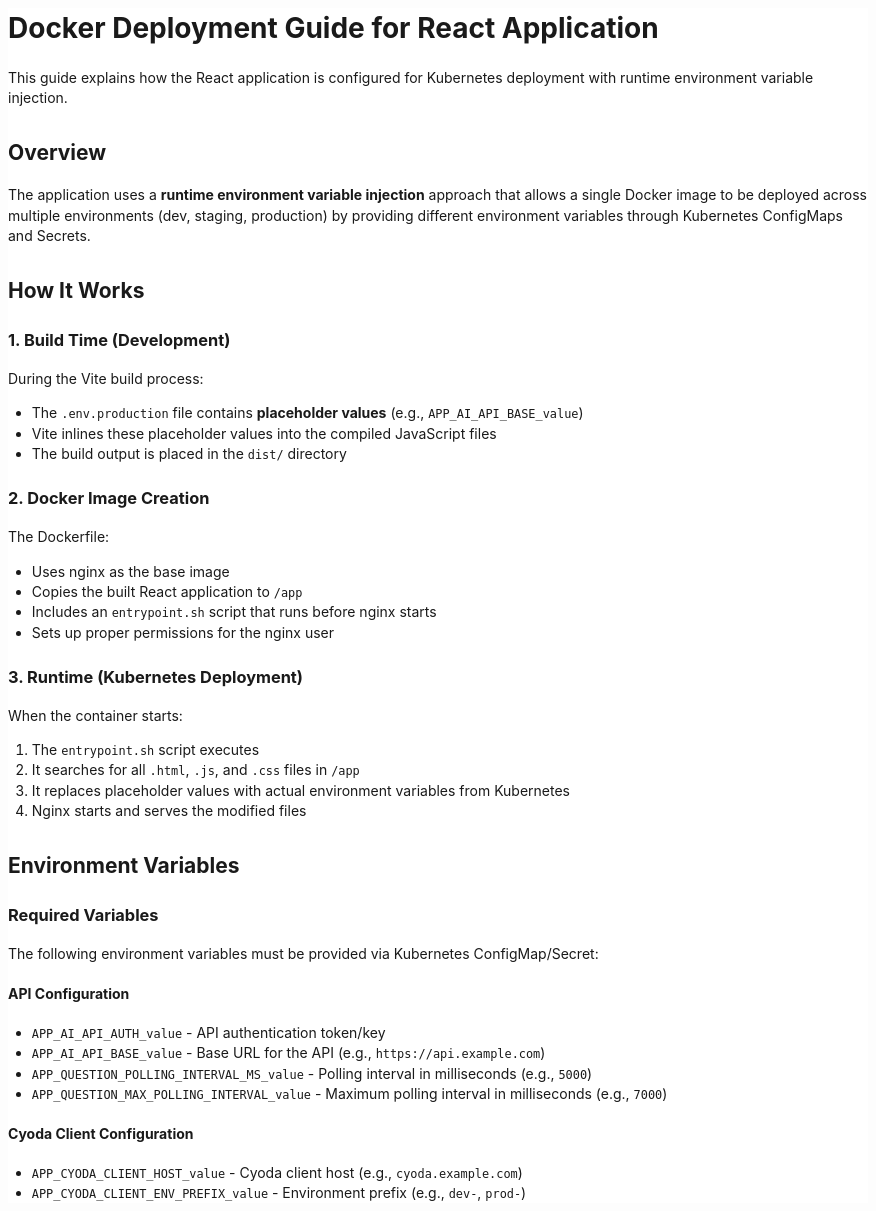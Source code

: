 # Docker Deployment Guide for React Application

This guide explains how the React application is configured for Kubernetes deployment with runtime environment variable injection.

## Overview

The application uses a **runtime environment variable injection** approach that allows a single Docker image to be deployed across multiple environments (dev, staging, production) by providing different environment variables through Kubernetes ConfigMaps and Secrets.

## How It Works

### 1. Build Time (Development)

During the Vite build process:
- The `.env.production` file contains **placeholder values** (e.g., `APP_AI_API_BASE_value`)
- Vite inlines these placeholder values into the compiled JavaScript files
- The build output is placed in the `dist/` directory

### 2. Docker Image Creation

The Dockerfile:
- Uses nginx as the base image
- Copies the built React application to `/app`
- Includes an `entrypoint.sh` script that runs before nginx starts
- Sets up proper permissions for the nginx user

### 3. Runtime (Kubernetes Deployment)

When the container starts:
1. The `entrypoint.sh` script executes
2. It searches for all `.html`, `.js`, and `.css` files in `/app`
3. It replaces placeholder values with actual environment variables from Kubernetes
4. Nginx starts and serves the modified files

## Environment Variables

### Required Variables

The following environment variables must be provided via Kubernetes ConfigMap/Secret:

#### API Configuration
- `APP_AI_API_AUTH_value` - API authentication token/key
- `APP_AI_API_BASE_value` - Base URL for the API (e.g., `https://api.example.com`)
- `APP_QUESTION_POLLING_INTERVAL_MS_value` - Polling interval in milliseconds (e.g., `5000`)
- `APP_QUESTION_MAX_POLLING_INTERVAL_value` - Maximum polling interval in milliseconds (e.g., `7000`)

#### Cyoda Client Configuration
- `APP_CYODA_CLIENT_HOST_value` - Cyoda client host (e.g., `cyoda.example.com`)
- `APP_CYODA_CLIENT_ENV_PREFIX_value` - Environment prefix (e.g., `dev-`, `prod-`)
